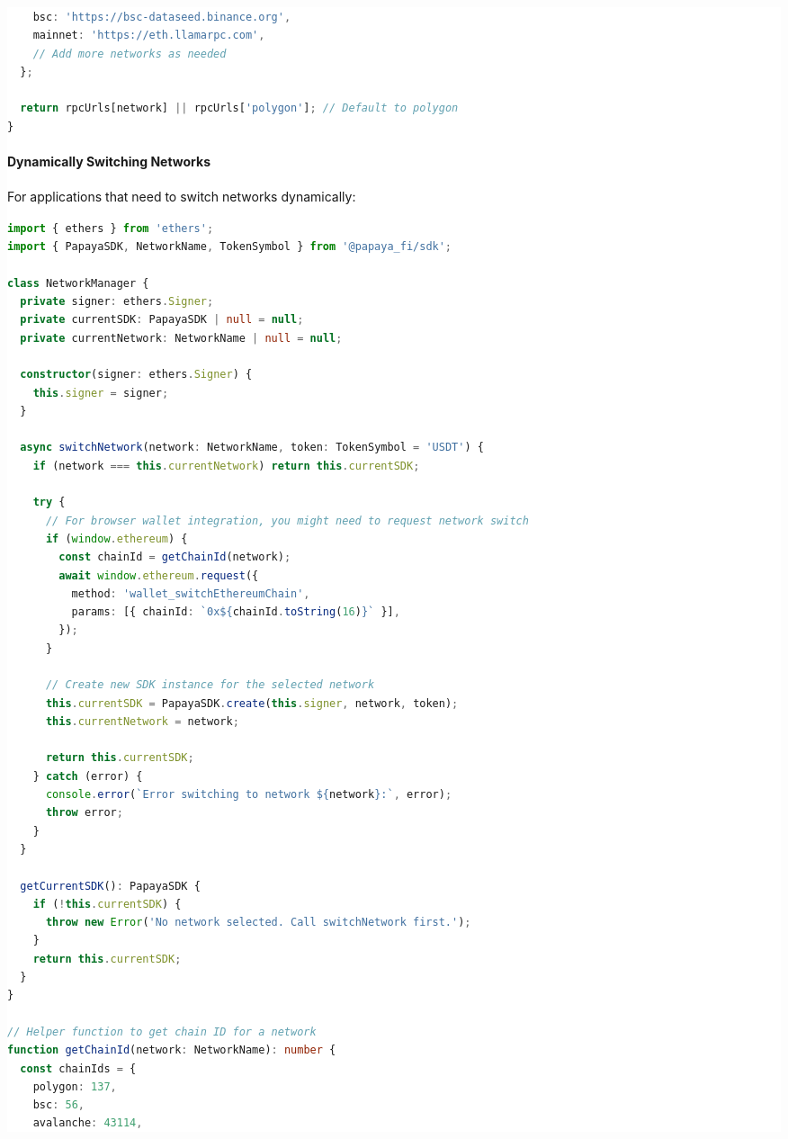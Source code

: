 ```typescript
    bsc: 'https://bsc-dataseed.binance.org',
    mainnet: 'https://eth.llamarpc.com',
    // Add more networks as needed
  };
  
  return rpcUrls[network] || rpcUrls['polygon']; // Default to polygon
}
```

#### Dynamically Switching Networks

For applications that need to switch networks dynamically:

```typescript
import { ethers } from 'ethers';
import { PapayaSDK, NetworkName, TokenSymbol } from '@papaya_fi/sdk';

class NetworkManager {
  private signer: ethers.Signer;
  private currentSDK: PapayaSDK | null = null;
  private currentNetwork: NetworkName | null = null;
  
  constructor(signer: ethers.Signer) {
    this.signer = signer;
  }
  
  async switchNetwork(network: NetworkName, token: TokenSymbol = 'USDT') {
    if (network === this.currentNetwork) return this.currentSDK;
    
    try {
      // For browser wallet integration, you might need to request network switch
      if (window.ethereum) {
        const chainId = getChainId(network);
        await window.ethereum.request({
          method: 'wallet_switchEthereumChain',
          params: [{ chainId: `0x${chainId.toString(16)}` }],
        });
      }
      
      // Create new SDK instance for the selected network
      this.currentSDK = PapayaSDK.create(this.signer, network, token);
      this.currentNetwork = network;
      
      return this.currentSDK;
    } catch (error) {
      console.error(`Error switching to network ${network}:`, error);
      throw error;
    }
  }
  
  getCurrentSDK(): PapayaSDK {
    if (!this.currentSDK) {
      throw new Error('No network selected. Call switchNetwork first.');
    }
    return this.currentSDK;
  }
}

// Helper function to get chain ID for a network
function getChainId(network: NetworkName): number {
  const chainIds = {
    polygon: 137,
    bsc: 56,
    avalanche: 43114,
```